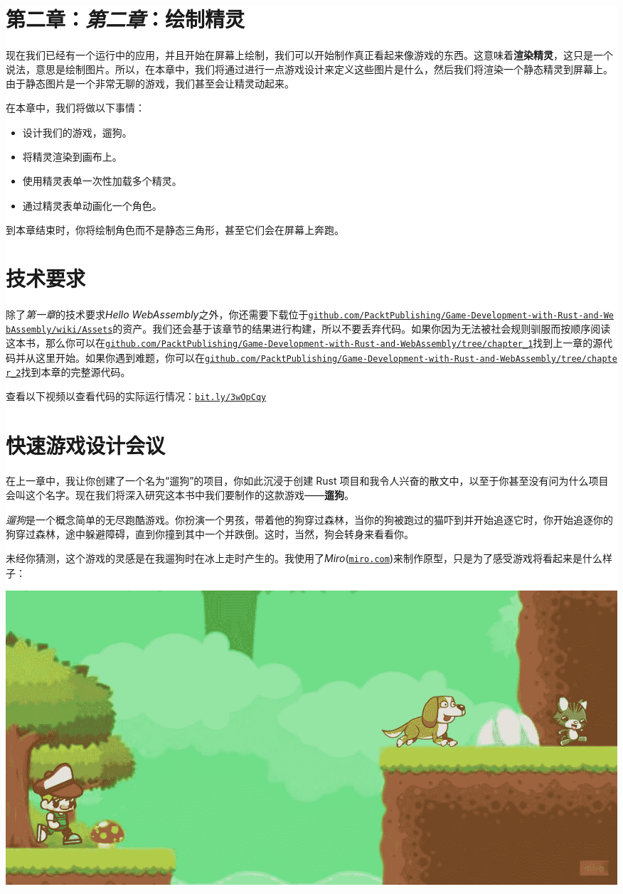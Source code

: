 # 第二章：*第二章*：绘制精灵

现在我们已经有一个运行中的应用，并且开始在屏幕上绘制，我们可以开始制作真正看起来像游戏的东西。这意味着**渲染精灵**，这只是一个说法，意思是绘制图片。所以，在本章中，我们将通过进行一点游戏设计来定义这些图片是什么，然后我们将渲染一个静态精灵到屏幕上。由于静态图片是一个非常无聊的游戏，我们甚至会让精灵动起来。

在本章中，我们将做以下事情：

+   设计我们的游戏，遛狗。

+   将精灵渲染到画布上。

+   使用精灵表单一次性加载多个精灵。

+   通过精灵表单动画化一个角色。

到本章结束时，你将绘制角色而不是静态三角形，甚至它们会在屏幕上奔跑。

# 技术要求

除了*第一章*的技术要求*Hello WebAssembly*之外，你还需要下载位于[`github.com/PacktPublishing/Game-Development-with-Rust-and-WebAssembly/wiki/Assets`](https://github.com/PacktPublishing/Game-Development-with-Rust-and-WebAssembly/wiki/Assets)的资产。我们还会基于该章节的结果进行构建，所以不要丢弃代码。如果你因为无法被社会规则驯服而按顺序阅读这本书，那么你可以在[`github.com/PacktPublishing/Game-Development-with-Rust-and-WebAssembly/tree/chapter_1`](https://github.com/PacktPublishing/Game-Development-with-Rust-and-WebAssembly/tree/chapter_1)找到上一章的源代码并从这里开始。如果你遇到难题，你可以在[`github.com/PacktPublishing/Game-Development-with-Rust-and-WebAssembly/tree/chapter_2`](https://github.com/PacktPublishing/Game-Development-with-Rust-and-WebAssembly/tree/chapter_2)找到本章的完整源代码。

查看以下视频以查看代码的实际运行情况：[`bit.ly/3wOpCqy`](https://bit.ly/3wOpCqy)

# 快速游戏设计会议

在上一章中，我让你创建了一个名为“遛狗”的项目，你如此沉浸于创建 Rust 项目和我令人兴奋的散文中，以至于你甚至没有问为什么项目会叫这个名字。现在我们将深入研究这本书中我们要制作的这款游戏——**遛狗**。

*遛狗*是一个概念简单的无尽跑酷游戏。你扮演一个男孩，带着他的狗穿过森林，当你的狗被跑过的猫吓到并开始追逐它时，你开始追逐你的狗穿过森林，途中躲避障碍，直到你撞到其中一个并跌倒。这时，当然，狗会转身来看看你。

未经你猜测，这个游戏的灵感是在我遛狗时在冰上走时产生的。我使用了*Miro*([`miro.com`](https://miro.com))来制作原型，只是为了感受游戏将看起来是什么样子：

![图 2.1 – 假设的遛狗屏幕](img/Figure_2.01_B17151.jpg)
